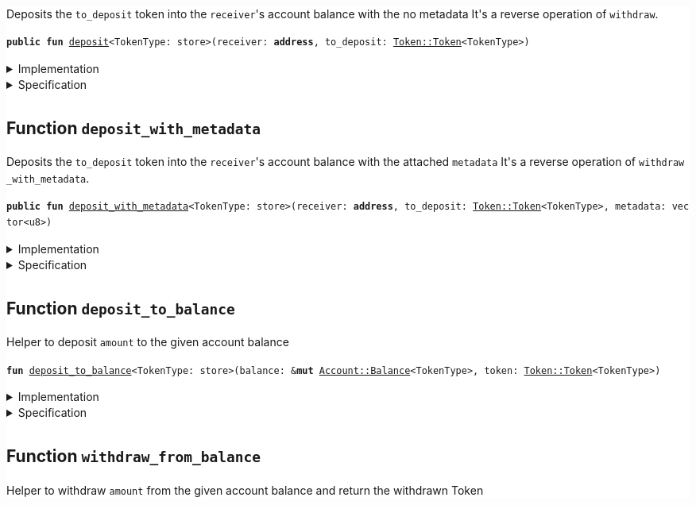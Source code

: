 Deposits the <code>to_deposit</code> token into the <code>receiver</code>'s account balance with the no metadata
It's a reverse operation of <code>withdraw</code>.


<pre><code><b>public</b> <b>fun</b> <a href="Account.md#0x1_Account_deposit">deposit</a>&lt;TokenType: store&gt;(receiver: <b>address</b>, to_deposit: <a href="Token.md#0x1_Token_Token">Token::Token</a>&lt;TokenType&gt;)
</code></pre>



<details><summary>Implementation</summary></details>

<details><summary>Specification</summary></details>

<a name="0x1_Account_deposit_with_metadata"></a>

## Function `deposit_with_metadata`

Deposits the <code>to_deposit</code> token into the <code>receiver</code>'s account balance with the attached <code>metadata</code>
It's a reverse operation of <code>withdraw_with_metadata</code>.


<pre><code><b>public</b> <b>fun</b> <a href="Account.md#0x1_Account_deposit_with_metadata">deposit_with_metadata</a>&lt;TokenType: store&gt;(receiver: <b>address</b>, to_deposit: <a href="Token.md#0x1_Token_Token">Token::Token</a>&lt;TokenType&gt;, metadata: vector&lt;u8&gt;)
</code></pre>



<details><summary>Implementation</summary></details>

<details><summary>Specification</summary></details>

<a name="0x1_Account_deposit_to_balance"></a>

## Function `deposit_to_balance`

Helper to deposit <code>amount</code> to the given account balance


<pre><code><b>fun</b> <a href="Account.md#0x1_Account_deposit_to_balance">deposit_to_balance</a>&lt;TokenType: store&gt;(balance: &<b>mut</b> <a href="Account.md#0x1_Account_Balance">Account::Balance</a>&lt;TokenType&gt;, token: <a href="Token.md#0x1_Token_Token">Token::Token</a>&lt;TokenType&gt;)
</code></pre>



<details><summary>Implementation</summary></details>

<details><summary>Specification</summary></details>

<a name="0x1_Account_withdraw_from_balance"></a>

## Function `withdraw_from_balance`

Helper to withdraw <code>amount</code> from the given account balance and return the withdrawn Token<TokenType>
